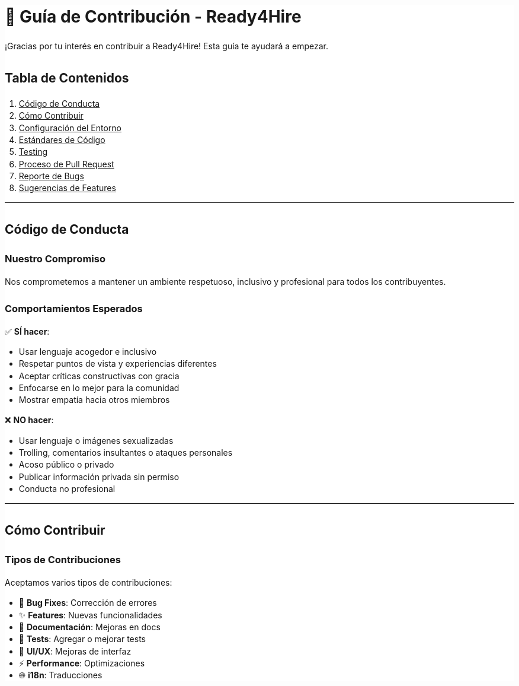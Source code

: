 # 🤝 Guía de Contribución - Ready4Hire

¡Gracias por tu interés en contribuir a Ready4Hire! Esta guía te ayudará a empezar.

## Tabla de Contenidos

1. [Código de Conducta](#código-de-conducta)
2. [Cómo Contribuir](#cómo-contribuir)
3. [Configuración del Entorno](#configuración-del-entorno)
4. [Estándares de Código](#estándares-de-código)
5. [Testing](#testing)
6. [Proceso de Pull Request](#proceso-de-pull-request)
7. [Reporte de Bugs](#reporte-de-bugs)
8. [Sugerencias de Features](#sugerencias-de-features)

---

## Código de Conducta

### Nuestro Compromiso

Nos comprometemos a mantener un ambiente respetuoso, inclusivo y profesional para todos los contribuyentes.

### Comportamientos Esperados

✅ **SÍ hacer**:
- Usar lenguaje acogedor e inclusivo
- Respetar puntos de vista y experiencias diferentes
- Aceptar críticas constructivas con gracia
- Enfocarse en lo mejor para la comunidad
- Mostrar empatía hacia otros miembros

❌ **NO hacer**:
- Usar lenguaje o imágenes sexualizadas
- Trolling, comentarios insultantes o ataques personales
- Acoso público o privado
- Publicar información privada sin permiso
- Conducta no profesional

---

## Cómo Contribuir

### Tipos de Contribuciones

Aceptamos varios tipos de contribuciones:

- 🐛 **Bug Fixes**: Corrección de errores
- ✨ **Features**: Nuevas funcionalidades
- 📝 **Documentación**: Mejoras en docs
- 🧪 **Tests**: Agregar o mejorar tests
- 🎨 **UI/UX**: Mejoras de interfaz
- ⚡ **Performance**: Optimizaciones
- 🌐 **i18n**: Traducciones

